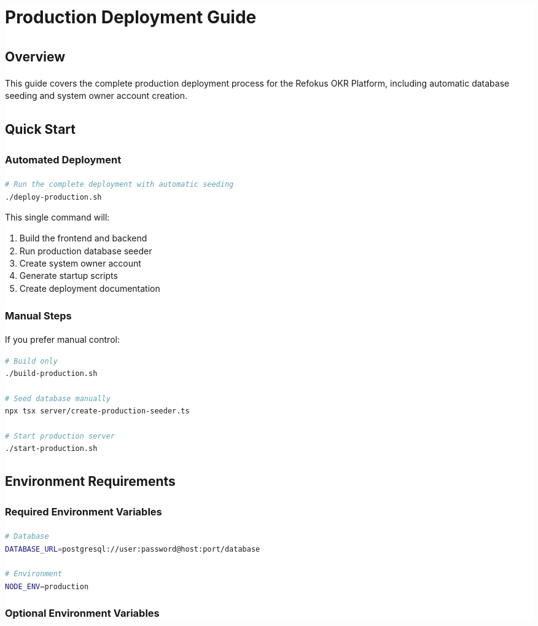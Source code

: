 # Production Deployment Guide

## Overview

This guide covers the complete production deployment process for the Refokus OKR Platform, including automatic database seeding and system owner account creation.

## Quick Start

### Automated Deployment

```bash
# Run the complete deployment with automatic seeding
./deploy-production.sh
```

This single command will:
1. Build the frontend and backend
2. Run production database seeder
3. Create system owner account
4. Generate startup scripts
5. Create deployment documentation

### Manual Steps

If you prefer manual control:

```bash
# Build only
./build-production.sh

# Seed database manually
npx tsx server/create-production-seeder.ts

# Start production server
./start-production.sh
```

## Environment Requirements

### Required Environment Variables

```bash
# Database
DATABASE_URL=postgresql://user:password@host:port/database

# Environment
NODE_ENV=production
```

### Optional Environment Variables

